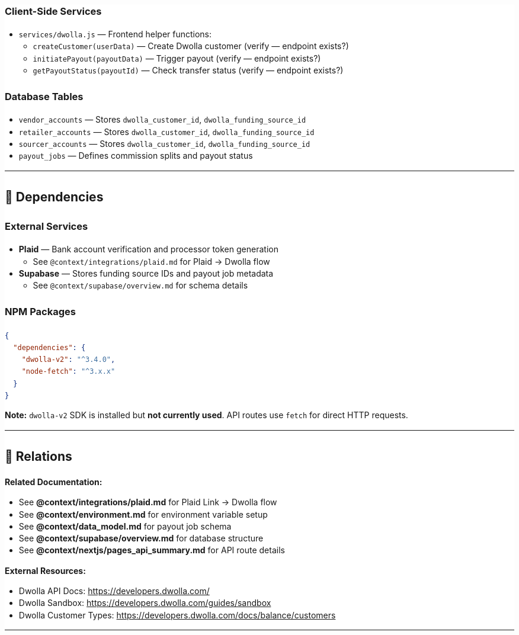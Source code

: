 ### Client-Side Services
- `services/dwolla.js` — Frontend helper functions:
  - `createCustomer(userData)` — Create Dwolla customer (verify — endpoint exists?)
  - `initiatePayout(payoutData)` — Trigger payout (verify — endpoint exists?)
  - `getPayoutStatus(payoutId)` — Check transfer status (verify — endpoint exists?)

### Database Tables
- `vendor_accounts` — Stores `dwolla_customer_id`, `dwolla_funding_source_id`
- `retailer_accounts` — Stores `dwolla_customer_id`, `dwolla_funding_source_id`
- `sourcer_accounts` — Stores `dwolla_customer_id`, `dwolla_funding_source_id`
- `payout_jobs` — Defines commission splits and payout status

---

## 🧩 Dependencies

### External Services
- **Plaid** — Bank account verification and processor token generation
  - See `@context/integrations/plaid.md` for Plaid → Dwolla flow
- **Supabase** — Stores funding source IDs and payout job metadata
  - See `@context/supabase/overview.md` for schema details

### NPM Packages
```json
{
  "dependencies": {
    "dwolla-v2": "^3.4.0",
    "node-fetch": "^3.x.x"
  }
}
```

**Note:** `dwolla-v2` SDK is installed but **not currently used**. API routes use `fetch` for direct HTTP requests.

---

## 🔗 Relations

**Related Documentation:**
- See **@context/integrations/plaid.md** for Plaid Link → Dwolla flow
- See **@context/environment.md** for environment variable setup
- See **@context/data_model.md** for payout job schema
- See **@context/supabase/overview.md** for database structure
- See **@context/nextjs/pages_api_summary.md** for API route details

**External Resources:**
- Dwolla API Docs: https://developers.dwolla.com/
- Dwolla Sandbox: https://developers.dwolla.com/guides/sandbox
- Dwolla Customer Types: https://developers.dwolla.com/docs/balance/customers

---